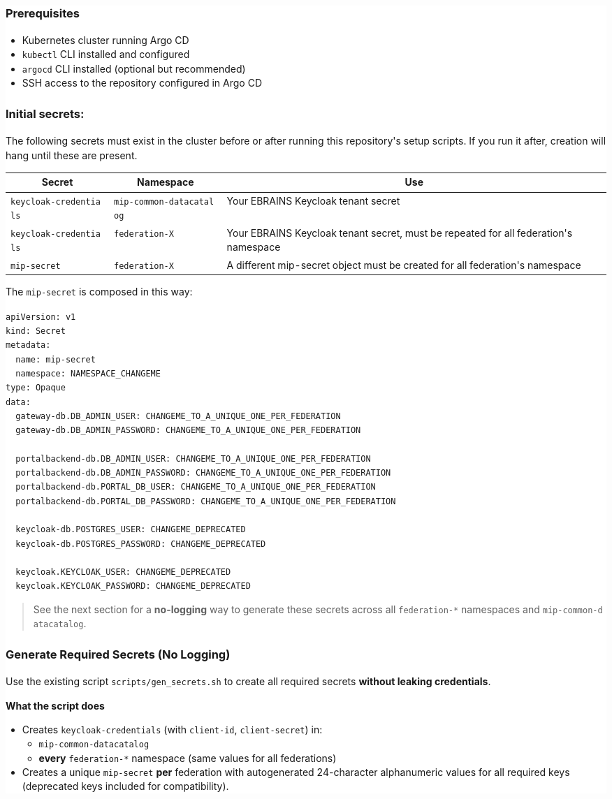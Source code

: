 ### Prerequisites

- Kubernetes cluster running Argo CD
- `kubectl` CLI installed and configured
- `argocd` CLI installed (optional but recommended)
- SSH access to the repository configured in Argo CD

### Initial secrets:

The following secrets must exist in the cluster before or after running this repository's setup scripts. If you run it after, creation will hang until these are present.

| Secret | Namespace | Use |
| --- | --- | --- |
| `keycloak-credentials` | `mip-common-datacatalog` | Your EBRAINS Keycloak tenant secret |
| `keycloak-credentials` | `federation-X` | Your EBRAINS Keycloak tenant secret, must be repeated for all federation's namespace |
| `mip-secret` | `federation-X` | A different mip-secret object must be created for all federation's namespace |

The `mip-secret` is composed in this way:
```
apiVersion: v1
kind: Secret
metadata:
  name: mip-secret
  namespace: NAMESPACE_CHANGEME
type: Opaque
data:
  gateway-db.DB_ADMIN_USER: CHANGEME_TO_A_UNIQUE_ONE_PER_FEDERATION
  gateway-db.DB_ADMIN_PASSWORD: CHANGEME_TO_A_UNIQUE_ONE_PER_FEDERATION

  portalbackend-db.DB_ADMIN_USER: CHANGEME_TO_A_UNIQUE_ONE_PER_FEDERATION
  portalbackend-db.DB_ADMIN_PASSWORD: CHANGEME_TO_A_UNIQUE_ONE_PER_FEDERATION
  portalbackend-db.PORTAL_DB_USER: CHANGEME_TO_A_UNIQUE_ONE_PER_FEDERATION
  portalbackend-db.PORTAL_DB_PASSWORD: CHANGEME_TO_A_UNIQUE_ONE_PER_FEDERATION

  keycloak-db.POSTGRES_USER: CHANGEME_DEPRECATED
  keycloak-db.POSTGRES_PASSWORD: CHANGEME_DEPRECATED

  keycloak.KEYCLOAK_USER: CHANGEME_DEPRECATED
  keycloak.KEYCLOAK_PASSWORD: CHANGEME_DEPRECATED
```

> See the next section for a **no-logging** way to generate these secrets across all `federation-*` namespaces and `mip-common-datacatalog`.


###  Generate Required Secrets (No Logging)

Use the existing script `scripts/gen_secrets.sh` to create all required secrets **without leaking credentials**.

**What the script does**
- Creates `keycloak-credentials` (with `client-id`, `client-secret`) in:
  - `mip-common-datacatalog`
  - **every** `federation-*` namespace (same values for all federations)
- Creates a unique `mip-secret` **per** federation with autogenerated 24-character alphanumeric values for all required keys (deprecated keys included for compatibility).
